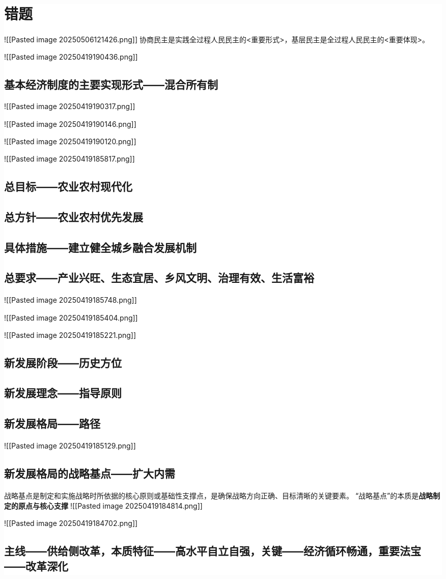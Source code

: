 # 错题


![[Pasted image 20250506121426.png]]
协商民主是实践全过程人民民主的<重要形式>，基层民主是全过程人民民主的<重要体现>。

![[Pasted image 20250419190436.png]]
## 基本经济制度的主要实现形式——混合所有制

![[Pasted image 20250419190317.png]]

![[Pasted image 20250419190146.png]]

![[Pasted image 20250419190120.png]]

![[Pasted image 20250419185817.png]]
## 总目标——农业农村现代化
## 总方针——农业农村优先发展
## 具体措施——建立健全城乡融合发展机制
## 总要求——产业兴旺、生态宜居、乡风文明、治理有效、生活富裕

![[Pasted image 20250419185748.png]]

![[Pasted image 20250419185404.png]]

![[Pasted image 20250419185221.png]]
## 新发展阶段——历史方位
## 新发展理念——指导原则
## 新发展格局——路径

![[Pasted image 20250419185129.png]]
## 新发展格局的战略基点——扩大内需
战略基点是制定和实施战略时所依据的核心原则或基础性支撑点，是确保战略方向正确、目标清晰的关键要素。
“战略基点”的本质是**战略制定的原点与核心支撑** 
![[Pasted image 20250419184814.png]]

![[Pasted image 20250419184702.png]]
## 主线——供给侧改革，本质特征——高水平自立自强，关键——经济循环畅通，重要法宝——改革深化
